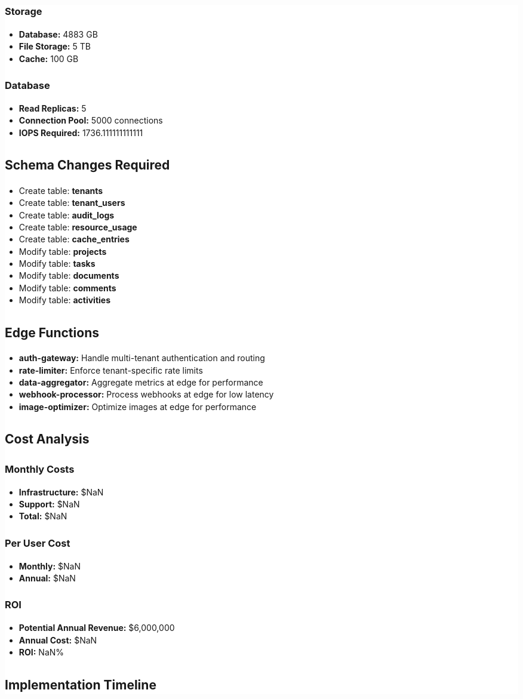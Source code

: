 ### Storage
- **Database:** 4883 GB
- **File Storage:** 5 TB
- **Cache:** 100 GB

### Database
- **Read Replicas:** 5
- **Connection Pool:** 5000 connections
- **IOPS Required:** 1736.111111111111

## Schema Changes Required

- Create table: **tenants**
- Create table: **tenant_users**
- Create table: **audit_logs**
- Create table: **resource_usage**
- Create table: **cache_entries**
- Modify table: **projects**
- Modify table: **tasks**
- Modify table: **documents**
- Modify table: **comments**
- Modify table: **activities**

## Edge Functions

- **auth-gateway:** Handle multi-tenant authentication and routing
- **rate-limiter:** Enforce tenant-specific rate limits
- **data-aggregator:** Aggregate metrics at edge for performance
- **webhook-processor:** Process webhooks at edge for low latency
- **image-optimizer:** Optimize images at edge for performance

## Cost Analysis

### Monthly Costs
- **Infrastructure:** $NaN
- **Support:** $NaN
- **Total:** $NaN

### Per User Cost
- **Monthly:** $NaN
- **Annual:** $NaN

### ROI
- **Potential Annual Revenue:** $6,000,000
- **Annual Cost:** $NaN
- **ROI:** NaN%

## Implementation Timeline
